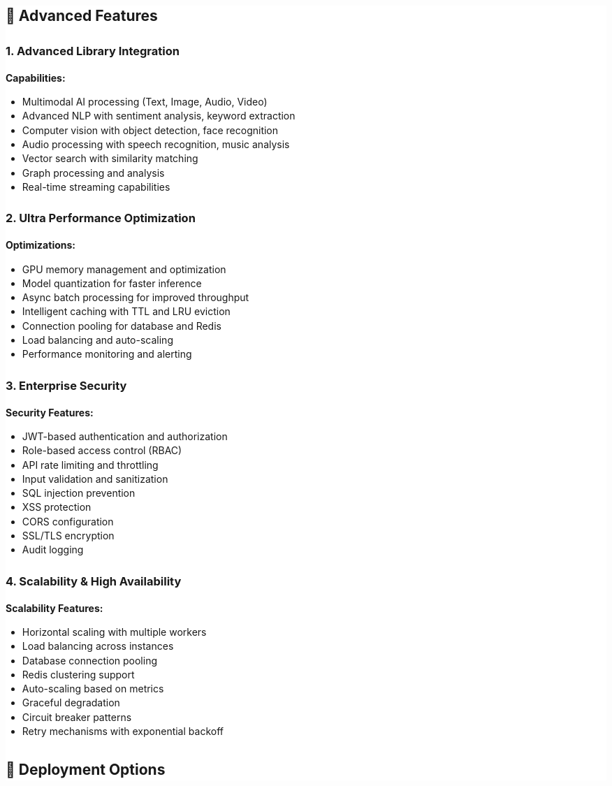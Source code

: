 ## 🚀 Advanced Features

### 1. Advanced Library Integration

**Capabilities:**
- Multimodal AI processing (Text, Image, Audio, Video)
- Advanced NLP with sentiment analysis, keyword extraction
- Computer vision with object detection, face recognition
- Audio processing with speech recognition, music analysis
- Vector search with similarity matching
- Graph processing and analysis
- Real-time streaming capabilities

### 2. Ultra Performance Optimization

**Optimizations:**
- GPU memory management and optimization
- Model quantization for faster inference
- Async batch processing for improved throughput
- Intelligent caching with TTL and LRU eviction
- Connection pooling for database and Redis
- Load balancing and auto-scaling
- Performance monitoring and alerting

### 3. Enterprise Security

**Security Features:**
- JWT-based authentication and authorization
- Role-based access control (RBAC)
- API rate limiting and throttling
- Input validation and sanitization
- SQL injection prevention
- XSS protection
- CORS configuration
- SSL/TLS encryption
- Audit logging

### 4. Scalability & High Availability

**Scalability Features:**
- Horizontal scaling with multiple workers
- Load balancing across instances
- Database connection pooling
- Redis clustering support
- Auto-scaling based on metrics
- Graceful degradation
- Circuit breaker patterns
- Retry mechanisms with exponential backoff

## 🚀 Deployment Options
